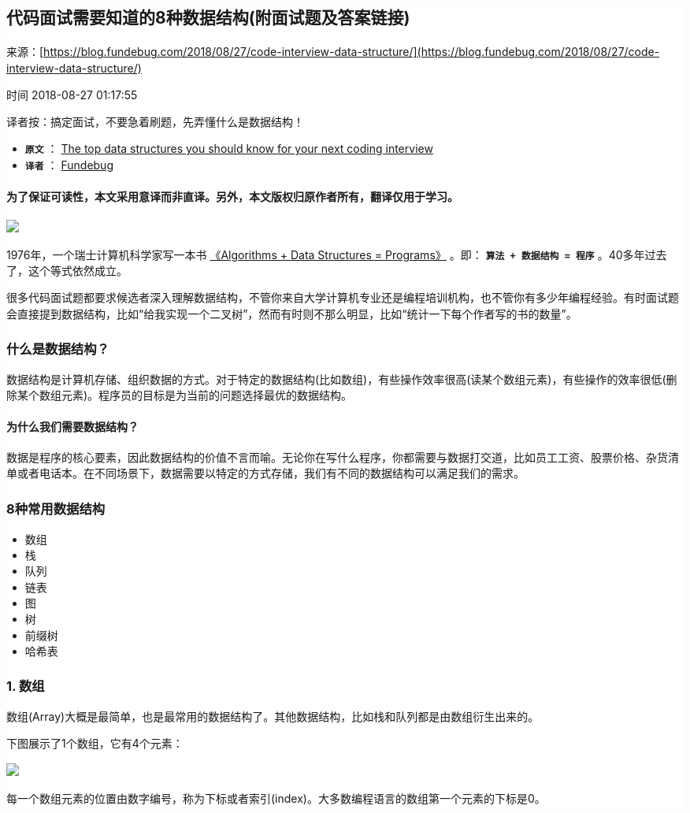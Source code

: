 ## 代码面试需要知道的8种数据结构(附面试题及答案链接)

来源：[https://blog.fundebug.com/2018/08/27/code-interview-data-structure/](https://blog.fundebug.com/2018/08/27/code-interview-data-structure/)

时间 2018-08-27 01:17:55

 
译者按：搞定面试，不要急着刷题，先弄懂什么是数据结构！

 
* **`原文`**  ： [The top data structures you should know for your next coding interview][10]  
* **`译者`**  ： [Fundebug][11]  
 
 
#### 为了保证可读性，本文采用意译而非直译。另外，本文版权归原作者所有，翻译仅用于学习。
 
![][0]
 
1976年，一个瑞士计算机科学家写一本书 [《Algorithms + Data Structures = Programs》][12] 。即： **`算法 + 数据结构 = 程序`**  。40多年过去了，这个等式依然成立。
 
很多代码面试题都要求候选者深入理解数据结构，不管你来自大学计算机专业还是编程培训机构，也不管你有多少年编程经验。有时面试题会直接提到数据结构，比如“给我实现一个二叉树”，然而有时则不那么明显，比如“统计一下每个作者写的书的数量”。
 
### 什么是数据结构？ 
 
数据结构是计算机存储、组织数据的方式。对于特定的数据结构(比如数组)，有些操作效率很高(读某个数组元素)，有些操作的效率很低(删除某个数组元素)。程序员的目标是为当前的问题选择最优的数据结构。
 
#### 为什么我们需要数据结构？ 
 
数据是程序的核心要素，因此数据结构的价值不言而喻。无论你在写什么程序，你都需要与数据打交道，比如员工工资、股票价格、杂货清单或者电话本。在不同场景下，数据需要以特定的方式存储，我们有不同的数据结构可以满足我们的需求。
 
### 8种常用数据结构 

 
* 数组 
* 栈 
* 队列 
* 链表 
* 图 
* 树 
* 前缀树 
* 哈希表 
 
 
### 1. 数组 
 
数组(Array)大概是最简单，也是最常用的数据结构了。其他数据结构，比如栈和队列都是由数组衍生出来的。
 
下图展示了1个数组，它有4个元素：
 
![][1]
 
每一个数组元素的位置由数字编号，称为下标或者索引(index)。大多数编程语言的数组第一个元素的下标是0。
 

[10]: https://medium.freecodecamp.org/the-top-data-structures-you-should-know-for-your-next-coding-interview-36af0831f5e3
[11]: https://www.fundebug.com/
[12]: https://book.douban.com/subject/1438677/
[13]: https://www.geeksforgeeks.org/to-find-smallest-and-second-smallest-element-in-an-array/
[14]: https://www.geeksforgeeks.org/non-repeating-element/
[15]: https://www.geeksforgeeks.org/merge-two-sorted-arrays/
[16]: https://www.geeksforgeeks.org/rearrange-positive-and-negative-numbers-publish/
[17]: https://www.geeksforgeeks.org/stack-set-4-evaluation-postfix-expression/
[18]: https://www.geeksforgeeks.org/sort-stack-using-temporary-stack/
[19]: https://www.geeksforgeeks.org/check-for-balanced-parentheses-in-an-expression/
[20]: https://www.geeksforgeeks.org/implement-stack-using-queue/
[21]: https://www.geeksforgeeks.org/reversing-first-k-elements-queue/
[22]: https://www.geeksforgeeks.org/interesting-method-generate-binary-numbers-1-n/
[23]: https://www.geeksforgeeks.org/reverse-a-linked-list/
[24]: https://www.geeksforgeeks.org/detect-loop-in-a-linked-list/
[25]: https://www.geeksforgeeks.org/nth-node-from-the-end-of-a-linked-list/
[26]: https://www.geeksforgeeks.org/remove-duplicates-from-an-unsorted-linked-list/
[27]: https://www.geeksforgeeks.org/breadth-first-search-or-bfs-for-a-graph/
[28]: https://www.geeksforgeeks.org/depth-first-search-or-dfs-for-a-graph/
[29]: https://www.geeksforgeeks.org/check-given-graph-tree/
[30]: https://www.geeksforgeeks.org/count-number-edges-undirected-graph/
[31]: https://www.geeksforgeeks.org/dijkstras-shortest-path-algorithm-greedy-algo-7/
[32]: https://www.geeksforgeeks.org/write-a-c-program-to-find-the-maximum-depth-or-height-of-a-tree/
[33]: https://www.geeksforgeeks.org/kth-largest-element-in-bst-when-modification-to-bst-is-not-allowed/
[34]: https://www.geeksforgeeks.org/print-nodes-at-k-distance-from-root/
[35]: https://www.geeksforgeeks.org/print-ancestors-of-a-given-node-in-binary-tree/
[36]: https://www.geeksforgeeks.org/counting-number-words-trie/
[37]: https://www.geeksforgeeks.org/sorting-array-strings-words-using-trie/
[38]: https://www.geeksforgeseks.org/given-an-array-of-pairs-find-all-symmetric-pairs-in-it/
[39]: https://www.geeksforgeeks.org/find-whether-an-array-is-subset-of-another-array-set-1/
[40]: https://www.geeksforgeeks.org/check-two-given-sets-disjoint/
[41]: https://blog.fundebug.com/2017/04/10/nodejs-interview-2017/
[42]: https://blog.fundebug.com/2018/01/15/the-definitive-javascript-handbook-for-a-developer-interview/
[43]: https://blog.fundebug.com/2018/01/22/the-definitive-javascript-handbook-for-a-developer-interview-2/
[44]: https://blog.fundebug.com/2018/01/29/the-definitive-javascript-handbook-for-a-developer-interview-3/
[45]: https://www.geeksforgeeks.org/
[46]: https://fundebug.com
[47]: https://blog.fundebug.com/2018/08/27/code-interview-data-structure/
[0]: ./img/rYVBbim.png
[1]: ./img/yUnmAnQ.png
[2]: ./img/AzMZVrU.png
[3]: ./img/V36vQrn.png
[4]: ./img/673a6fv.png
[5]: ./img/rARz2aV.png
[6]: ./img/3Mz6vmU.png
[7]: ./img/faMBJnM.png
[8]: ./img/7bYbIzj.png
